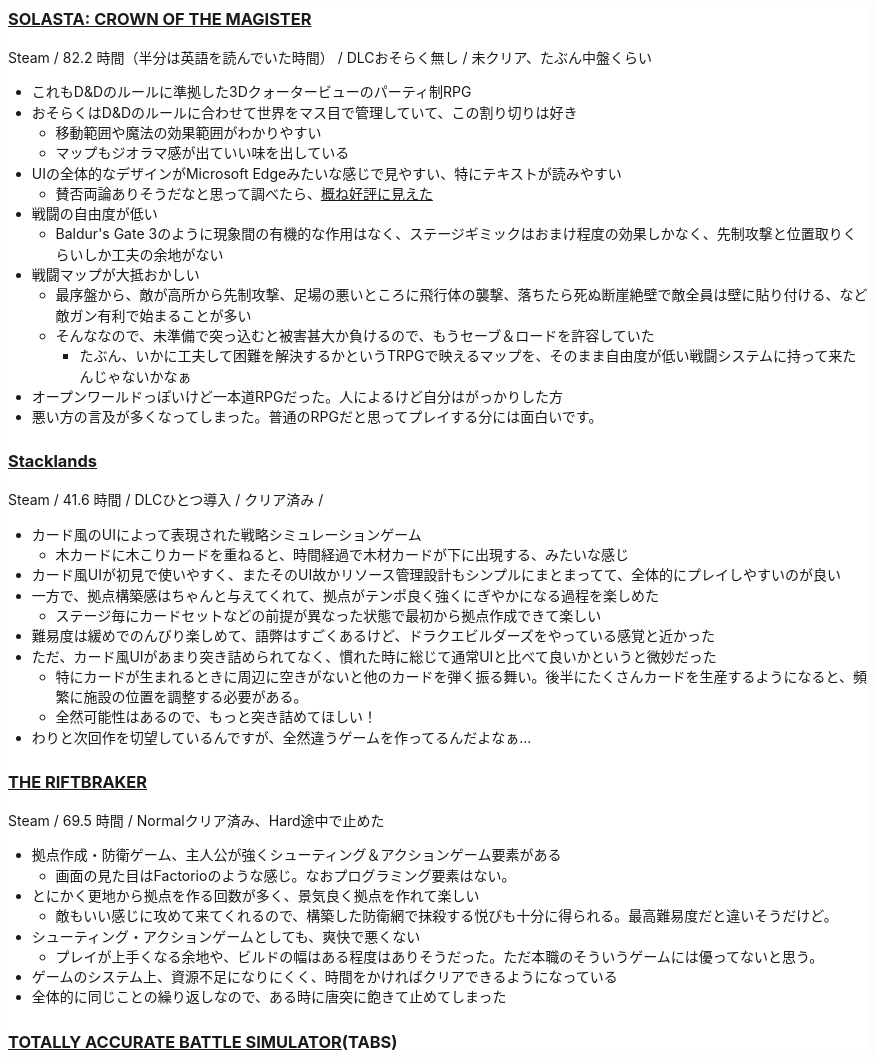 ### [SOLASTA: CROWN OF THE MAGISTER](https://store.steampowered.com/app/1096530/Solasta_Crown_of_the_Magister/)

Steam / 82.2 時間（半分は英語を読んでいた時間） / DLCおそらく無し / 未クリア、たぶん中盤くらい

- これもD&Dのルールに準拠した3Dクォータービューのパーティ制RPG
- おそらくはD&Dのルールに合わせて世界をマス目で管理していて、この割り切りは好き
  - 移動範囲や魔法の効果範囲がわかりやすい
  - マップもジオラマ感が出ていい味を出している
- UIの全体的なデザインがMicrosoft Edgeみたいな感じで見やすい、特にテキストが読みやすい
  - 賛否両論ありそうだなと思って調べたら、[概ね好評に見えた](https://www.reddit.com/r/CrownOfTheMagister/comments/usbsq6/ui_look_n_feel/?rdt=33587)
- 戦闘の自由度が低い
  - Baldur's Gate 3のように現象間の有機的な作用はなく、ステージギミックはおまけ程度の効果しかなく、先制攻撃と位置取りくらいしか工夫の余地がない
- 戦闘マップが大抵おかしい
  - 最序盤から、敵が高所から先制攻撃、足場の悪いところに飛行体の襲撃、落ちたら死ぬ断崖絶壁で敵全員は壁に貼り付ける、など敵ガン有利で始まることが多い
  - そんななので、未準備で突っ込むと被害甚大か負けるので、もうセーブ＆ロードを許容していた
    - たぶん、いかに工夫して困難を解決するかというTRPGで映えるマップを、そのまま自由度が低い戦闘システムに持って来たんじゃないかなぁ
- オープンワールドっぽいけど一本道RPGだった。人によるけど自分はがっかりした方
- 悪い方の言及が多くなってしまった。普通のRPGだと思ってプレイする分には面白いです。

### [Stacklands](https://store.steampowered.com/app/1948280/Stacklands/)

Steam / 41.6 時間 / DLCひとつ導入 / クリア済み /

- カード風のUIによって表現された戦略シミュレーションゲーム
  - 木カードに木こりカードを重ねると、時間経過で木材カードが下に出現する、みたいな感じ
- カード風UIが初見で使いやすく、またそのUI故かリソース管理設計もシンプルにまとまってて、全体的にプレイしやすいのが良い
- 一方で、拠点構築感はちゃんと与えてくれて、拠点がテンポ良く強くにぎやかになる過程を楽しめた
  - ステージ毎にカードセットなどの前提が異なった状態で最初から拠点作成できて楽しい
- 難易度は緩めでのんびり楽しめて、語弊はすごくあるけど、ドラクエビルダーズをやっている感覚と近かった
- ただ、カード風UIがあまり突き詰められてなく、慣れた時に総じて通常UIと比べて良いかというと微妙だった
  - 特にカードが生まれるときに周辺に空きがないと他のカードを弾く振る舞い。後半にたくさんカードを生産するようになると、頻繁に施設の位置を調整する必要がある。
  - 全然可能性はあるので、もっと突き詰めてほしい！
- わりと次回作を切望しているんですが、全然違うゲームを作ってるんだよなぁ...

### [THE RIFTBRAKER](https://store.steampowered.com/app/780310/The_Riftbreaker/)

Steam / 69.5 時間 / Normalクリア済み、Hard途中で止めた

- 拠点作成・防衛ゲーム、主人公が強くシューティング＆アクションゲーム要素がある
  - 画面の見た目はFactorioのような感じ。なおプログラミング要素はない。
- とにかく更地から拠点を作る回数が多く、景気良く拠点を作れて楽しい
  - 敵もいい感じに攻めて来てくれるので、構築した防衛網で抹殺する悦びも十分に得られる。最高難易度だと違いそうだけど。
- シューティング・アクションゲームとしても、爽快で悪くない
  - プレイが上手くなる余地や、ビルドの幅はある程度はありそうだった。ただ本職のそういうゲームには優ってないと思う。
- ゲームのシステム上、資源不足になりにくく、時間をかければクリアできるようになっている
- 全体的に同じことの繰り返しなので、ある時に唐突に飽きて止めてしまった

### [TOTALLY ACCURATE BATTLE SIMULATOR](https://store.steampowered.com/app/508440/Totally_Accurate_Battle_Simulator/)(TABS)
